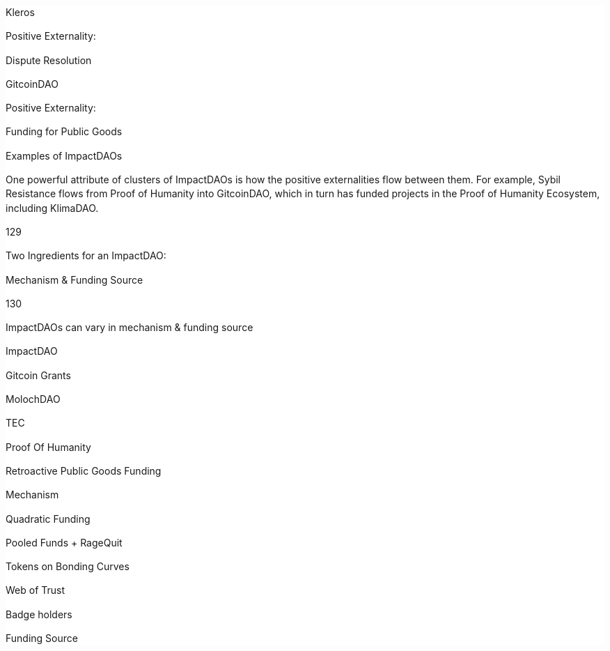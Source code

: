 Kleros

&#x20;

Positive Externality:

Dispute Resolution

GitcoinDAO

&#x20;

Positive Externality:

Funding for Public Goods

Examples of ImpactDAOs

One powerful attribute of clusters of ImpactDAOs is how the positive externalities flow between them.  For example, Sybil Resistance flows from Proof of Humanity into GitcoinDAO, which in turn has funded projects in the Proof of Humanity Ecosystem, including KlimaDAO.

129

&#x20;

&#x20;

Two Ingredients for an ImpactDAO:

Mechanism & Funding Source

130

&#x20;

&#x20;

ImpactDAOs can vary in mechanism & funding source

ImpactDAO

Gitcoin Grants

MolochDAO

TEC

Proof Of Humanity

Retroactive Public Goods Funding

Mechanism

Quadratic Funding

Pooled Funds + RageQuit

Tokens on Bonding Curves

Web of Trust

Badge holders

Funding Source
